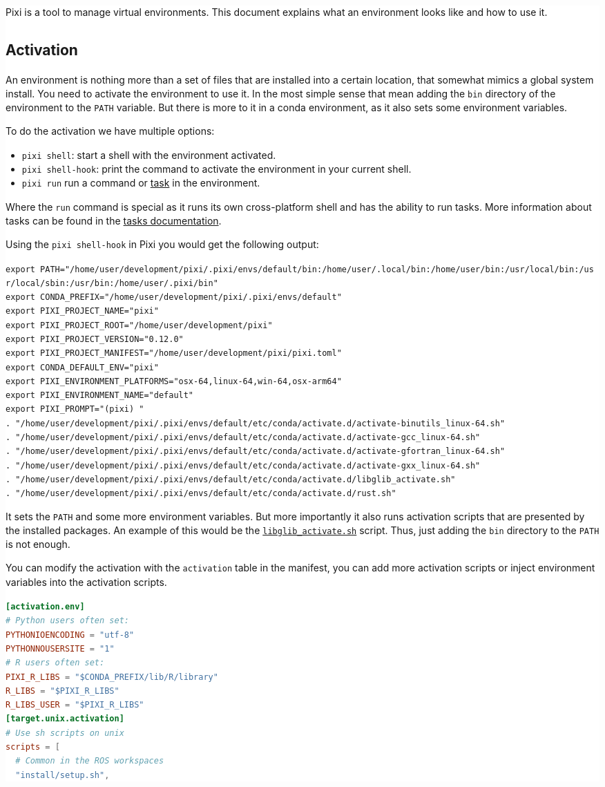 Pixi is a tool to manage virtual environments. This document explains what an environment looks like and how to use it.

## Activation

An environment is nothing more than a set of files that are installed into a certain location, that somewhat mimics a global system install. You need to activate the environment to use it. In the most simple sense that mean adding the `bin` directory of the environment to the `PATH` variable. But there is more to it in a conda environment, as it also sets some environment variables.

To do the activation we have multiple options:

- `pixi shell`: start a shell with the environment activated.
- `pixi shell-hook`: print the command to activate the environment in your current shell.
- `pixi run` run a command or [task](../advanced_tasks/) in the environment.

Where the `run` command is special as it runs its own cross-platform shell and has the ability to run tasks. More information about tasks can be found in the [tasks documentation](../advanced_tasks/).

Using the `pixi shell-hook` in Pixi you would get the following output:

```shell
export PATH="/home/user/development/pixi/.pixi/envs/default/bin:/home/user/.local/bin:/home/user/bin:/usr/local/bin:/usr/local/sbin:/usr/bin:/home/user/.pixi/bin"
export CONDA_PREFIX="/home/user/development/pixi/.pixi/envs/default"
export PIXI_PROJECT_NAME="pixi"
export PIXI_PROJECT_ROOT="/home/user/development/pixi"
export PIXI_PROJECT_VERSION="0.12.0"
export PIXI_PROJECT_MANIFEST="/home/user/development/pixi/pixi.toml"
export CONDA_DEFAULT_ENV="pixi"
export PIXI_ENVIRONMENT_PLATFORMS="osx-64,linux-64,win-64,osx-arm64"
export PIXI_ENVIRONMENT_NAME="default"
export PIXI_PROMPT="(pixi) "
. "/home/user/development/pixi/.pixi/envs/default/etc/conda/activate.d/activate-binutils_linux-64.sh"
. "/home/user/development/pixi/.pixi/envs/default/etc/conda/activate.d/activate-gcc_linux-64.sh"
. "/home/user/development/pixi/.pixi/envs/default/etc/conda/activate.d/activate-gfortran_linux-64.sh"
. "/home/user/development/pixi/.pixi/envs/default/etc/conda/activate.d/activate-gxx_linux-64.sh"
. "/home/user/development/pixi/.pixi/envs/default/etc/conda/activate.d/libglib_activate.sh"
. "/home/user/development/pixi/.pixi/envs/default/etc/conda/activate.d/rust.sh"

```

It sets the `PATH` and some more environment variables. But more importantly it also runs activation scripts that are presented by the installed packages. An example of this would be the [`libglib_activate.sh`](https://github.com/conda-forge/glib-feedstock/blob/52ba1944dffdb2d882d824d6548325155b58819b/recipe/scripts/activate.sh) script. Thus, just adding the `bin` directory to the `PATH` is not enough.

You can modify the activation with the `activation` table in the manifest, you can add more activation scripts or inject environment variables into the activation scripts.

```toml
[activation.env]
# Python users often set:
PYTHONIOENCODING = "utf-8"
PYTHONNOUSERSITE = "1"
# R users often set:
PIXI_R_LIBS = "$CONDA_PREFIX/lib/R/library"
R_LIBS = "$PIXI_R_LIBS"
R_LIBS_USER = "$PIXI_R_LIBS"
[target.unix.activation]
# Use sh scripts on unix
scripts = [
  # Common in the ROS workspaces
  "install/setup.sh",
```